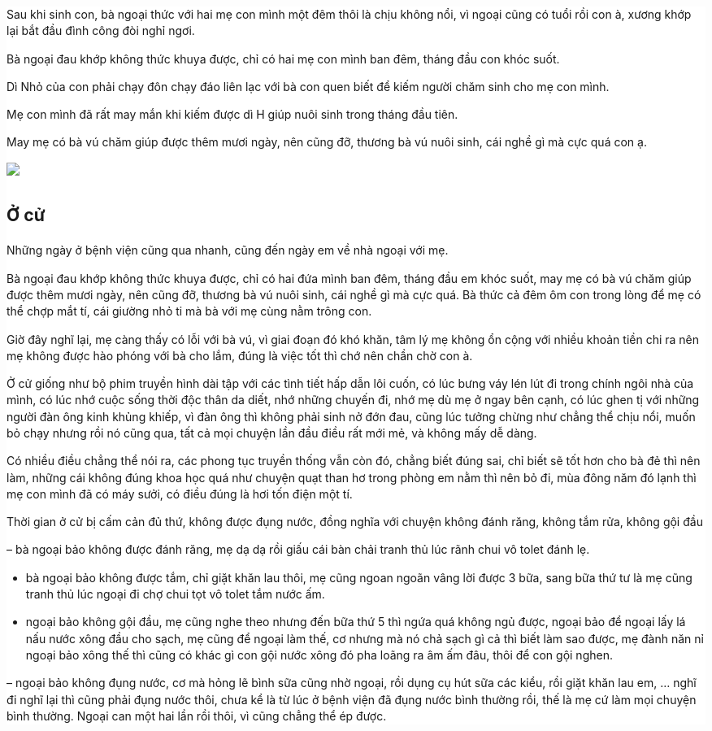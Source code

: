 Sau khi sinh con, bà ngoại thức với hai mẹ con mình một đêm thôi là chịu không nổi, vì ngoại cũng có tuổi rồi con à, xương khớp lại bắt đầu đình công đòi nghỉ ngơi.

Bà ngoại đau khớp không thức khuya được, chỉ có hai mẹ con mình ban đêm, tháng đầu con khóc suốt.

Dì Nhỏ của con phải chạy đôn chạy đáo liên lạc với bà con quen biết để kiếm người chăm sinh cho mẹ con mình.

Mẹ con mình đã rất may mắn khi kiếm được dì H giúp nuôi sinh trong tháng đầu tiên.

May mẹ có bà vú chăm giúp được thêm mươi ngày, nên cũng đỡ, thương bà vú nuôi sinh, cái nghề gì mà cực quá con ạ.

![](https://i0.wp.com/beautyoncode.com/wp-content/uploads/2020/03/dec2-17-v2-scaled.jpg)

## Ở cử​
Những ngày ở bệnh viện cũng qua nhanh, cũng đến ngày em về nhà ngoại với mẹ.

Bà ngoại đau khớp không thức khuya được, chỉ có hai đứa mình ban đêm, tháng đầu em khóc suốt, may mẹ có bà vú chăm giúp được thêm mươi ngày, nên cũng đỡ, thương bà vú nuôi sinh, cái nghề gì mà cực quá. Bà thức cả đêm ôm con trong lòng để mẹ có thể chợp mắt tí, cái giường nhỏ ti mà bà với mẹ cùng nằm trông con.

Giờ đây nghĩ lại, mẹ càng thấy có lỗi với bà vú, vì giai đoạn đó khó khăn, tâm lý mẹ không ổn cộng với nhiều khoản tiền chi ra nên mẹ không được hào phóng với bà cho lắm, đúng là việc tốt thì chớ nên chần chờ con à.

Ở cử giống như bộ phim truyền hình dài tập với các tình tiết hấp dẫn lôi cuốn, có lúc bưng váy lén lút đi trong chính ngôi nhà của mình, có lúc nhớ cuộc sống thời độc thân da diết, nhớ những chuyến đi, nhớ mẹ dù mẹ ở ngay bên cạnh, có lúc ghen tị với những người đàn ông kinh khủng khiếp, vì đàn ông thì không phải sinh nở đớn đau, cũng lúc tưởng chừng như chẳng thể chịu nổi, muốn bỏ chạy nhưng rồi nó cũng qua, tất cả mọi chuyện lần đầu điều rất mới mẻ, và không mấy dễ dàng.

Có nhiều điều chẳng thể nói ra, các phong tục truyền thống vẫn còn đó, chẳng biết đúng sai, chỉ biết sẽ tốt hơn cho bà đẻ thì nên làm, những cái không đúng khoa học quá như chuyện quạt than hơ trong phòng em nằm thì nên bỏ đi, mùa đông năm đó lạnh thì mẹ con mình đã có máy sưởi, có điều đúng là hơi tốn điện một tí.

Thời gian ở cử bị cấm cản đủ thứ, không được đụng nước, đồng nghĩa với chuyện không đánh răng, không tắm rửa, không gội đầu

– bà ngoại bảo không được đánh răng, mẹ dạ dạ rồi giấu cái bàn chải tranh thủ lúc rãnh chui vô tolet đánh lẹ.

- bà ngoại bảo không được tắm, chỉ giặt khăn lau thôi, mẹ cũng ngoan ngoãn vâng lời được 3 bữa, sang bữa thứ tư là mẹ cũng tranh thủ lúc ngoại đi chợ chui tọt vô tolet tắm nước ấm.

- ngoại bảo không gội đầu, mẹ cũng nghe theo nhưng đến bữa thứ 5 thì ngứa quá không ngủ được, ngoại bảo để ngoại lấy lá nấu nước xông đầu cho sạch, mẹ cũng để ngoại làm thế, cơ nhưng mà nó chả sạch gì cả thì biết làm sao được, mẹ đành năn nỉ ngoại bảo xông thế thì cũng có khác gì con gội nước xông đó pha loãng ra âm ấm đâu, thôi để con gội nghen.

– ngoại bảo không đụng nước, cơ mà hỏng lẽ bình sữa cũng nhờ ngoại, rồi dụng cụ hút sữa các kiểu, rồi giặt khăn lau em, … nghĩ đi nghĩ lại thì cũng phải đụng nước thôi, chưa kể là từ lúc ở bệnh viện đã đụng nước bình thường rồi, thế là mẹ cứ làm mọi chuyện bình thường. Ngoại can một hai lần rồi thôi, vì cũng chẳng thể ép được.
